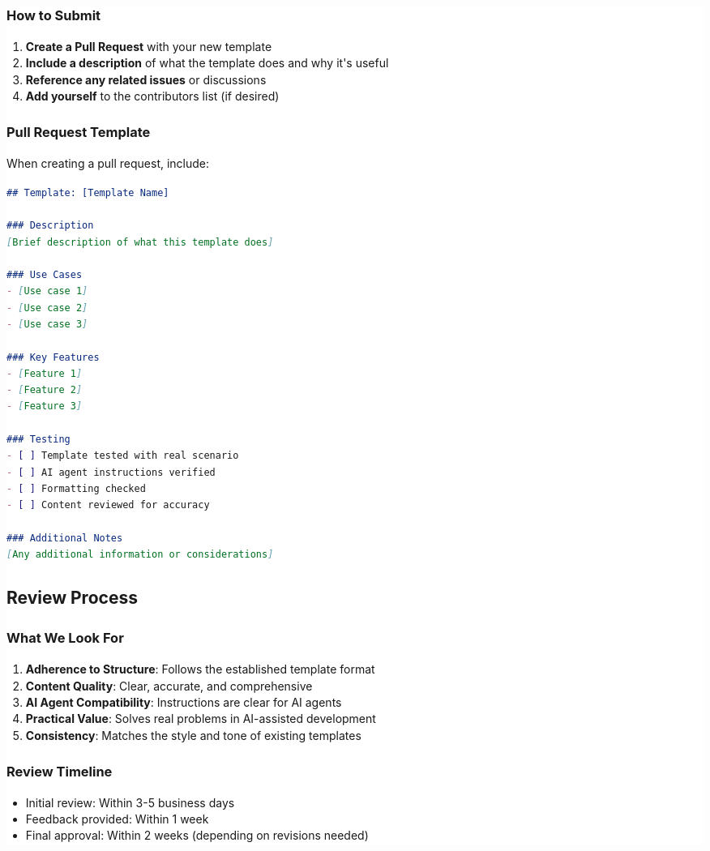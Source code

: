 ### How to Submit

1. **Create a Pull Request** with your new template
2. **Include a description** of what the template does and why it's useful
3. **Reference any related issues** or discussions
4. **Add yourself** to the contributors list (if desired)

### Pull Request Template

When creating a pull request, include:

```markdown
## Template: [Template Name]

### Description
[Brief description of what this template does]

### Use Cases
- [Use case 1]
- [Use case 2]
- [Use case 3]

### Key Features
- [Feature 1]
- [Feature 2]
- [Feature 3]

### Testing
- [ ] Template tested with real scenario
- [ ] AI agent instructions verified
- [ ] Formatting checked
- [ ] Content reviewed for accuracy

### Additional Notes
[Any additional information or considerations]
```

## Review Process

### What We Look For

1. **Adherence to Structure**: Follows the established template format
2. **Content Quality**: Clear, accurate, and comprehensive
3. **AI Agent Compatibility**: Instructions are clear for AI agents
4. **Practical Value**: Solves real problems in AI-assisted development
5. **Consistency**: Matches the style and tone of existing templates

### Review Timeline

- Initial review: Within 3-5 business days
- Feedback provided: Within 1 week
- Final approval: Within 2 weeks (depending on revisions needed)
